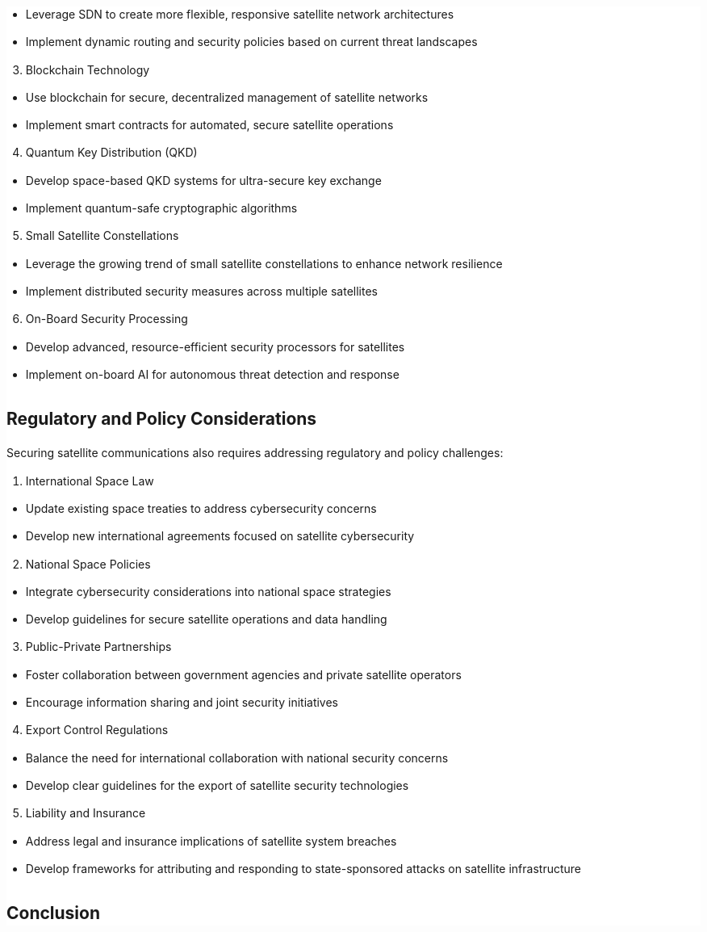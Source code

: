 
* Leverage SDN to create more flexible, responsive satellite network architectures

* Implement dynamic routing and security policies based on current threat landscapes
3. Blockchain Technology


* Use blockchain for secure, decentralized management of satellite networks

* Implement smart contracts for automated, secure satellite operations
4. Quantum Key Distribution (QKD)


* Develop space-based QKD systems for ultra-secure key exchange

* Implement quantum-safe cryptographic algorithms
5. Small Satellite Constellations


* Leverage the growing trend of small satellite constellations to enhance network resilience

* Implement distributed security measures across multiple satellites
6. On-Board Security Processing


* Develop advanced, resource-efficient security processors for satellites

* Implement on-board AI for autonomous threat detection and response
## Regulatory and Policy Considerations



Securing satellite communications also requires addressing regulatory and policy challenges:



1. International Space Law


* Update existing space treaties to address cybersecurity concerns

* Develop new international agreements focused on satellite cybersecurity
2. National Space Policies


* Integrate cybersecurity considerations into national space strategies

* Develop guidelines for secure satellite operations and data handling
3. Public-Private Partnerships


* Foster collaboration between government agencies and private satellite operators

* Encourage information sharing and joint security initiatives
4. Export Control Regulations


* Balance the need for international collaboration with national security concerns

* Develop clear guidelines for the export of satellite security technologies
5. Liability and Insurance


* Address legal and insurance implications of satellite system breaches

* Develop frameworks for attributing and responding to state-sponsored attacks on satellite infrastructure
## Conclusion
